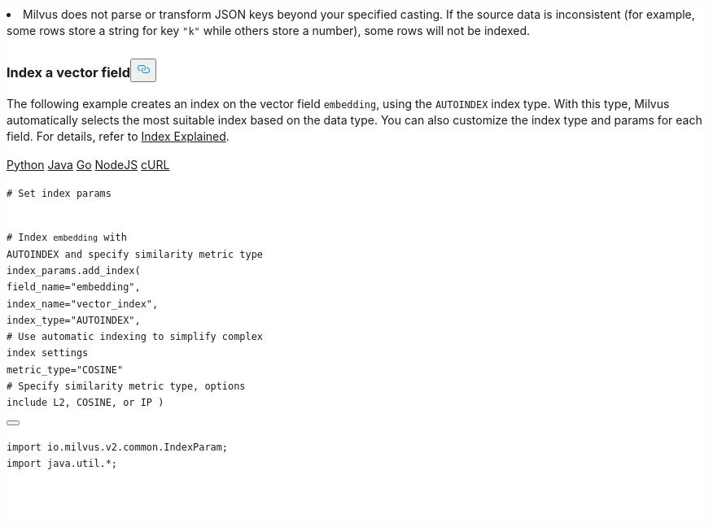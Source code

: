<li>Milvus does not parse or transform JSON keys beyond your specified casting. If the source data is inconsistent (for example, some rows store a string for key <code translate="no">&quot;k&quot;</code> while others store a number), some rows will not be indexed.</li>
</ul></li>
</ul>
<h3 id="Index-a-vector-field" class="common-anchor-header">Index a vector field<button data-href="#Index-a-vector-field" class="anchor-icon" translate="no">
      <svg translate="no"
        aria-hidden="true"
        focusable="false"
        height="20"
        version="1.1"
        viewBox="0 0 16 16"
        width="16"
      >
        <path
          fill="#0092E4"
          fill-rule="evenodd"
          d="M4 9h1v1H4c-1.5 0-3-1.69-3-3.5S2.55 3 4 3h4c1.45 0 3 1.69 3 3.5 0 1.41-.91 2.72-2 3.25V8.59c.58-.45 1-1.27 1-2.09C10 5.22 8.98 4 8 4H4c-.98 0-2 1.22-2 2.5S3 9 4 9zm9-3h-1v1h1c1 0 2 1.22 2 2.5S13.98 12 13 12H9c-.98 0-2-1.22-2-2.5 0-.83.42-1.64 1-2.09V6.25c-1.09.53-2 1.84-2 3.25C6 11.31 7.55 13 9 13h4c1.45 0 3-1.69 3-3.5S14.5 6 13 6z"
        ></path>
      </svg>
    </button></h3><p>The following example creates an index on the vector field <code translate="no">embedding</code>, using the <code translate="no">AUTOINDEX</code> index type. With this type, Milvus automatically selects the most suitable index based on the data type. You can also customize the index type and params for each field. For details, refer to <a href="/docs/v2.5.x/index-explained.md">Index Explained</a>.</p>
<div class="multipleCode">
    <a href="#python">Python</a>
    <a href="#java">Java</a>
    <a href="#go">Go</a>
    <a href="#javascript">NodeJS</a>
    <a href="#bash">cURL</a>
</div>
<pre><code translate="no" class="language-python"><span class="hljs-comment"># Set index params</span>

<span class="hljs-comment"># Index `embedding` with AUTOINDEX and specify similarity metric type</span>
index_params.add_index(
    field_name=<span class="hljs-string">&quot;embedding&quot;</span>,
    index_name=<span class="hljs-string">&quot;vector_index&quot;</span>,
    index_type=<span class="hljs-string">&quot;AUTOINDEX&quot;</span>,  <span class="hljs-comment"># Use automatic indexing to simplify complex index settings</span>
    metric_type=<span class="hljs-string">&quot;COSINE&quot;</span>  <span class="hljs-comment"># Specify similarity metric type, options include L2, COSINE, or IP</span>
)
<button class="copy-code-btn"></button></code></pre>
<pre><code translate="no" class="language-java"><span class="hljs-keyword">import</span> io.milvus.v2.common.IndexParam;
<span class="hljs-keyword">import</span> java.util.*;
